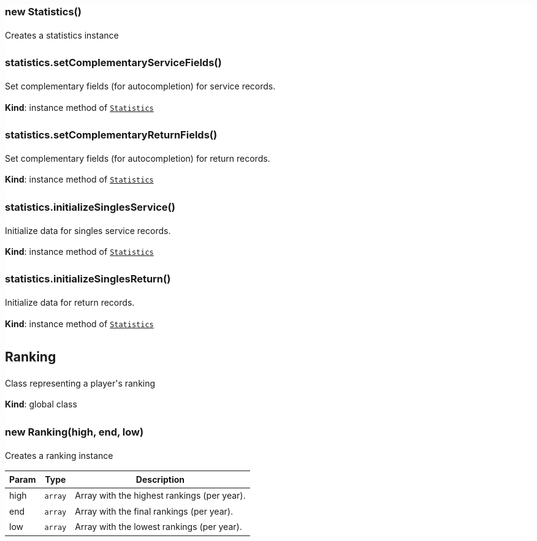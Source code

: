 <a name="new_Statistics_new"></a>

### new Statistics()
Creates a statistics instance

<a name="Statistics+setComplementaryServiceFields"></a>

### statistics.setComplementaryServiceFields()
Set complementary fields (for autocompletion)
for service records.

**Kind**: instance method of [<code>Statistics</code>](#Statistics)  
<a name="Statistics+setComplementaryReturnFields"></a>

### statistics.setComplementaryReturnFields()
Set complementary fields (for autocompletion)
for return records.

**Kind**: instance method of [<code>Statistics</code>](#Statistics)  
<a name="Statistics+initializeSinglesService"></a>

### statistics.initializeSinglesService()
Initialize data for singles
service records.

**Kind**: instance method of [<code>Statistics</code>](#Statistics)  
<a name="Statistics+initializeSinglesReturn"></a>

### statistics.initializeSinglesReturn()
Initialize data for return records.

**Kind**: instance method of [<code>Statistics</code>](#Statistics)  
<a name="Ranking"></a>

## Ranking
Class representing a player's ranking

**Kind**: global class  
<a name="new_Ranking_new"></a>

### new Ranking(high, end, low)
Creates a ranking instance


| Param | Type | Description |
| --- | --- | --- |
| high | <code>array</code> | Array with the highest rankings (per year). |
| end | <code>array</code> | Array with the final rankings (per year). |
| low | <code>array</code> | Array with the lowest rankings (per year). |

<a name="initializePlayer"></a>
